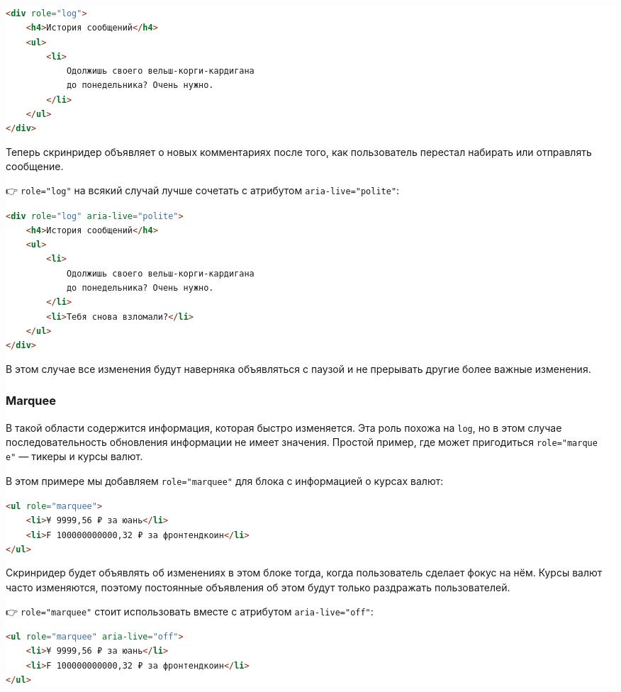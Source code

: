 ```html
<div role="log">
    <h4>История сообщений</h4>
    <ul>
        <li>
            Одолжишь своего вельш-корги-кардигана
            до понедельника? Очень нужно.
        </li>
    </ul>
</div>
```

Теперь скринридер объявляет о новых комментариях после того, как пользователь перестал набирать или отправлять сообщение.

👉 `role="log"` на всякий случай лучше сочетать с атрибутом `aria-live="polite"`:

```html
<div role="log" aria-live="polite">
    <h4>История сообщений</h4>
    <ul>
        <li>
            Одолжишь своего вельш-корги-кардигана
            до понедельника? Очень нужно.
        </li>
        <li>Тебя снова взломали?</li>
    </ul>
</div>
```

В этом случае все изменения будут наверняка объявляться с паузой и не прерывать другие более важные изменения.

### Marquee

В такой области содержится информация, которая быстро изменяется. Эта роль похожа на `log`, но в этом случае последовательность обновления информации не имеет значения. Простой пример, где может пригодиться `role="marquee"` — тикеры и курсы валют.

В этом примере мы добавляем `role="marquee"` для блока с информацией о курсах валют:

```html
<ul role="marquee">
    <li>¥ 9999,56 ₽ за юань</li>
    <li>F 100000000000,32 ₽ за фронтендкоин</li>
</ul>
```

Скринридер будет объявлять об изменениях в этом блоке тогда, когда пользователь сделает фокус на нём. Курсы валют часто изменяются, поэтому постоянные объявления об этом будут только раздражать пользователей.

👉 `role="marquee"` стоит использовать вместе с атрибутом `aria-live="off"`:

```html
<ul role="marquee" aria-live="off">
    <li>¥ 9999,56 ₽ за юань</li>
    <li>F 100000000000,32 ₽ за фронтендкоин</li>
</ul>
```
